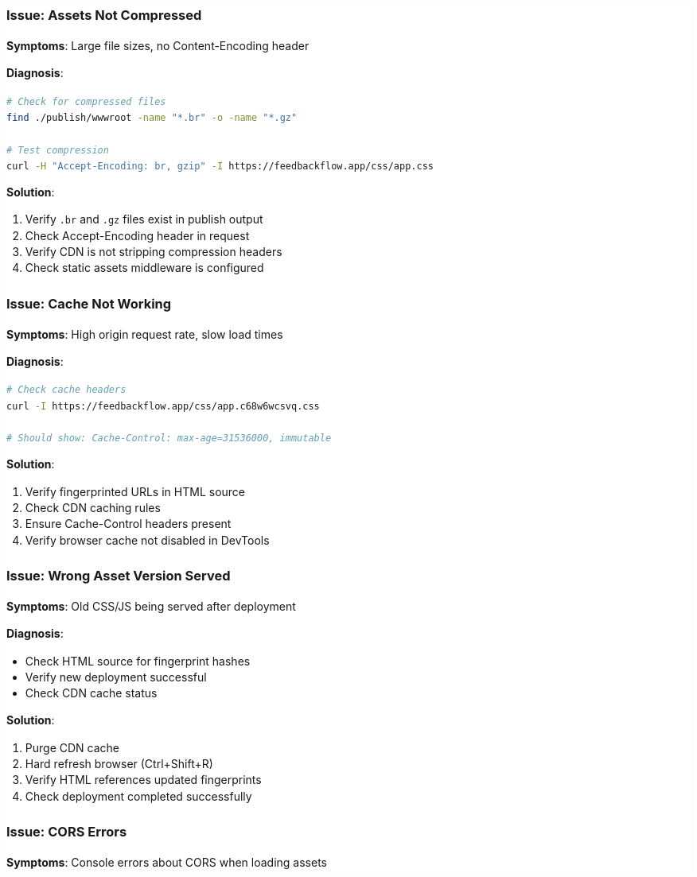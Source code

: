 ### Issue: Assets Not Compressed

**Symptoms**: Large file sizes, no Content-Encoding header

**Diagnosis**:
```bash
# Check for compressed files
find ./publish/wwwroot -name "*.br" -o -name "*.gz"

# Test compression
curl -H "Accept-Encoding: br, gzip" -I https://feedbackflow.app/css/app.css
```

**Solution**:
1. Verify `.br` and `.gz` files exist in publish output
2. Check Accept-Encoding header in request
3. Verify CDN is not stripping compression headers
4. Check static assets middleware is configured

### Issue: Cache Not Working

**Symptoms**: High origin request rate, slow load times

**Diagnosis**:
```bash
# Check cache headers
curl -I https://feedbackflow.app/css/app.c68w6wcsvq.css

# Should show: Cache-Control: max-age=31536000, immutable
```

**Solution**:
1. Verify fingerprinted URLs in HTML source
2. Check CDN caching rules
3. Ensure Cache-Control headers present
4. Verify browser cache not disabled in DevTools

### Issue: Wrong Asset Version Served

**Symptoms**: Old CSS/JS being served after deployment

**Diagnosis**:
- Check HTML source for fingerprint hashes
- Verify new deployment successful
- Check CDN cache status

**Solution**:
1. Purge CDN cache
2. Hard refresh browser (Ctrl+Shift+R)
3. Verify HTML references updated fingerprints
4. Check deployment completed successfully

### Issue: CORS Errors

**Symptoms**: Console errors about CORS when loading assets
